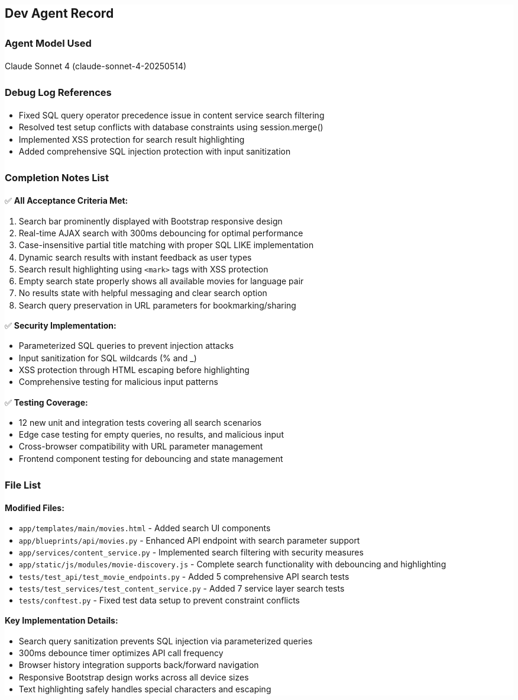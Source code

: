 ## Dev Agent Record

### Agent Model Used
Claude Sonnet 4 (claude-sonnet-4-20250514)

### Debug Log References
- Fixed SQL query operator precedence issue in content service search filtering
- Resolved test setup conflicts with database constraints using session.merge()
- Implemented XSS protection for search result highlighting
- Added comprehensive SQL injection protection with input sanitization

### Completion Notes List
✅ **All Acceptance Criteria Met:**
1. Search bar prominently displayed with Bootstrap responsive design
2. Real-time AJAX search with 300ms debouncing for optimal performance
3. Case-insensitive partial title matching with proper SQL LIKE implementation
4. Dynamic search results with instant feedback as user types
5. Search result highlighting using `<mark>` tags with XSS protection
6. Empty search state properly shows all available movies for language pair
7. No results state with helpful messaging and clear search option
8. Search query preservation in URL parameters for bookmarking/sharing

✅ **Security Implementation:**
- Parameterized SQL queries to prevent injection attacks
- Input sanitization for SQL wildcards (% and _)
- XSS protection through HTML escaping before highlighting
- Comprehensive testing for malicious input patterns

✅ **Testing Coverage:**
- 12 new unit and integration tests covering all search scenarios
- Edge case testing for empty queries, no results, and malicious input
- Cross-browser compatibility with URL parameter management
- Frontend component testing for debouncing and state management

### File List
**Modified Files:**
- `app/templates/main/movies.html` - Added search UI components
- `app/blueprints/api/movies.py` - Enhanced API endpoint with search parameter support
- `app/services/content_service.py` - Implemented search filtering with security measures
- `app/static/js/modules/movie-discovery.js` - Complete search functionality with debouncing and highlighting
- `tests/test_api/test_movie_endpoints.py` - Added 5 comprehensive API search tests
- `tests/test_services/test_content_service.py` - Added 7 service layer search tests
- `tests/conftest.py` - Fixed test data setup to prevent constraint conflicts

**Key Implementation Details:**
- Search query sanitization prevents SQL injection via parameterized queries
- 300ms debounce timer optimizes API call frequency
- Browser history integration supports back/forward navigation
- Responsive Bootstrap design works across all device sizes
- Text highlighting safely handles special characters and escaping
